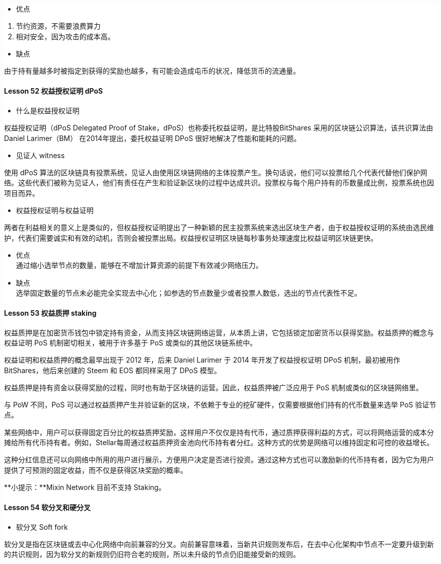 - 优点

1. 节约资源，不需要浪费算力
2. 相对安全，因为攻击的成本高。

- 缺点  

由于持有量越多时被指定到获得的奖励也越多，有可能会造成屯币的状况，降低货币的流通量。


#### Lesson 52 权益授权证明 dPoS

- 什么是权益授权证明  

权益授权证明（dPoS Delegated Proof of Stake，dPoS）也称委托权益证明，是比特股BitShares 采用的区块链公识算法，该共识算法由 Daniel Larimer（BM） 在2014年提出，委托权益证明 DPoS 很好地解决了性能和能耗的问题。

- 见证人 witness  

使用 dPoS 算法的区块链具有投票系统，见证人由使用区块链网络的主体投票产生。换句话说，他们可以投票给几个代表代替他们保护网络。这些代表们被称为见证人，他们有责任在产生和验证新区块的过程中达成共识。投票权与每个用户持有的币数量成比例，投票系统也因项目而异。

- 权益授权证明与权益证明  

两者在利益相关的意义上是类似的，但权益授权证明提出了一种新颖的民主投票系统来选出区块生产者，由于权益授权证明的系统由选民维护，代表们需要诚实和有效的动机，否则会被投票出局。权益授权证明区块链每秒事务处理速度比权益证明区块链更快。

- 优点  
通过缩小选举节点的数量，能够在不增加计算资源的前提下有效减少网络压力。

- 缺点  
选举固定数量的节点未必能完全实现去中心化；如参选的节点数量少或者投票人数低，选出的节点代表性不足。


#### Lesson 53 权益质押 staking

权益质押是在加密货币钱包中锁定持有资金，从而支持区块链网络运营，从本质上讲，它包括锁定加密货币以获得奖励。权益质押的概念与权益证明 PoS 机制密切相关，被用于许多基于 PoS 或类似的其他区块链系统中。

权益证明和权益质押的概念最早出现于 2012 年，后来 Daniel Larimer 于 2014 年开发了权益授权证明 DPoS 机制，最初被用作 BitShares，他后来创建的 Steem 和 EOS 都同样采用了 DPoS 模型。

权益质押是持有资金以获得奖励的过程，同时也有助于区块链的运营。因此，权益质押被广泛应用于 PoS 机制或类似的区块链网络里。

与 PoW 不同，PoS 可以通过权益质押产生并验证新的区块，不依赖于专业的挖矿硬件，仅需要根据他们持有的代币数量来选举 PoS 验证节点。

某些网络中，用户可以获得固定百分比的权益质押奖励，这样用户不仅仅是持有代币，通过质押获得利益的方式，可以将网络运营的成本分摊给所有代币持有者。例如，Stellar每周通过权益质押资金池向代币持有者分红。这种方式的优势是网络可以维持固定和可控的收益增长。

这种分红信息还可以向网络中所用的用户进行展示，方便用户决定是否进行投资。通过这种方式也可以激励新的代币持有者，因为它为用户提供了可预测的固定收益，而不仅是获得区块奖励的概率。

**小提示：**Mixin Network 目前不支持 Staking。



#### Lesson 54 软分叉和硬分叉

- 软分叉 Soft fork

软分叉是指在区块链或去中心化网络中向前兼容的分叉。向前兼容意味着，当新共识规则发布后，在去中心化架构中节点不一定要升级到新的共识规则，因为软分叉的新规则仍旧符合老的规则，所以未升级的节点仍旧能接受新的规则。
